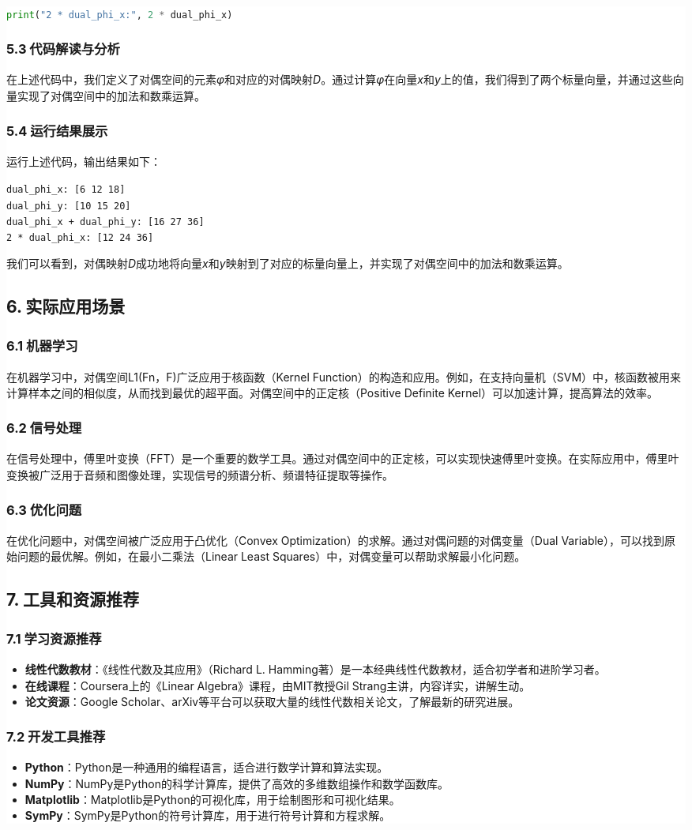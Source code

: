 ```python
print("2 * dual_phi_x:", 2 * dual_phi_x)
```

### 5.3 代码解读与分析

在上述代码中，我们定义了对偶空间的元素$\varphi$和对应的对偶映射$D$。通过计算$\varphi$在向量$x$和$y$上的值，我们得到了两个标量向量，并通过这些向量实现了对偶空间中的加法和数乘运算。

### 5.4 运行结果展示

运行上述代码，输出结果如下：

```
dual_phi_x: [6 12 18]
dual_phi_y: [10 15 20]
dual_phi_x + dual_phi_y: [16 27 36]
2 * dual_phi_x: [12 24 36]
```

我们可以看到，对偶映射$D$成功地将向量$x$和$y$映射到了对应的标量向量上，并实现了对偶空间中的加法和数乘运算。

## 6. 实际应用场景

### 6.1 机器学习

在机器学习中，对偶空间L1(Fn，F)广泛应用于核函数（Kernel Function）的构造和应用。例如，在支持向量机（SVM）中，核函数被用来计算样本之间的相似度，从而找到最优的超平面。对偶空间中的正定核（Positive Definite Kernel）可以加速计算，提高算法的效率。

### 6.2 信号处理

在信号处理中，傅里叶变换（FFT）是一个重要的数学工具。通过对偶空间中的正定核，可以实现快速傅里叶变换。在实际应用中，傅里叶变换被广泛用于音频和图像处理，实现信号的频谱分析、频谱特征提取等操作。

### 6.3 优化问题

在优化问题中，对偶空间被广泛应用于凸优化（Convex Optimization）的求解。通过对偶问题的对偶变量（Dual Variable），可以找到原始问题的最优解。例如，在最小二乘法（Linear Least Squares）中，对偶变量可以帮助求解最小化问题。

## 7. 工具和资源推荐

### 7.1 学习资源推荐

- **线性代数教材**：《线性代数及其应用》（Richard L. Hamming著）是一本经典线性代数教材，适合初学者和进阶学习者。
- **在线课程**：Coursera上的《Linear Algebra》课程，由MIT教授Gil Strang主讲，内容详实，讲解生动。
- **论文资源**：Google Scholar、arXiv等平台可以获取大量的线性代数相关论文，了解最新的研究进展。

### 7.2 开发工具推荐

- **Python**：Python是一种通用的编程语言，适合进行数学计算和算法实现。
- **NumPy**：NumPy是Python的科学计算库，提供了高效的多维数组操作和数学函数库。
- **Matplotlib**：Matplotlib是Python的可视化库，用于绘制图形和可视化结果。
- **SymPy**：SymPy是Python的符号计算库，用于进行符号计算和方程求解。
